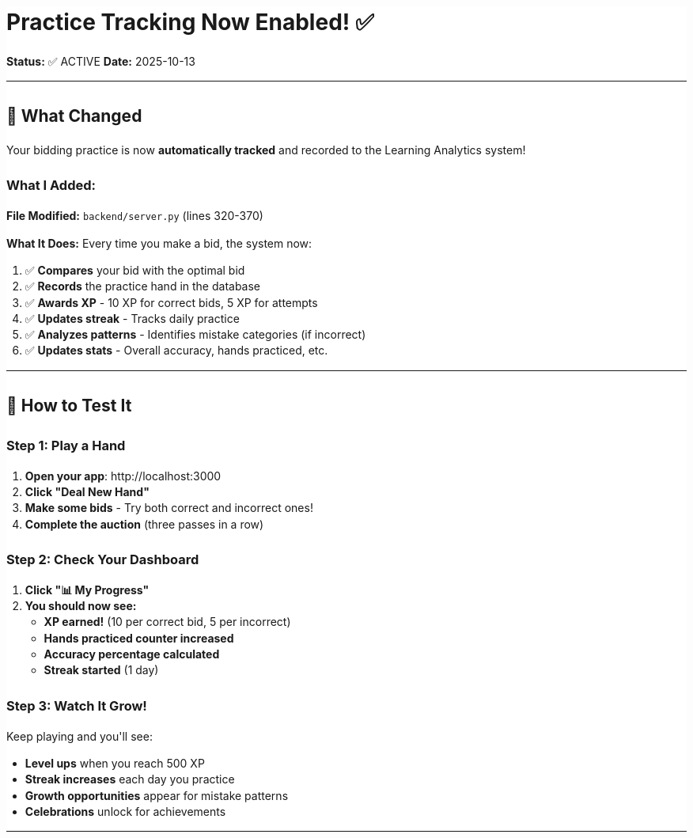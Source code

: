 # Practice Tracking Now Enabled! ✅

**Status:** ✅ ACTIVE
**Date:** 2025-10-13

---

## 🎉 What Changed

Your bidding practice is now **automatically tracked** and recorded to the Learning Analytics system!

### What I Added:

**File Modified:** `backend/server.py` (lines 320-370)

**What It Does:**
Every time you make a bid, the system now:
1. ✅ **Compares** your bid with the optimal bid
2. ✅ **Records** the practice hand in the database
3. ✅ **Awards XP** - 10 XP for correct bids, 5 XP for attempts
4. ✅ **Updates streak** - Tracks daily practice
5. ✅ **Analyzes patterns** - Identifies mistake categories (if incorrect)
6. ✅ **Updates stats** - Overall accuracy, hands practiced, etc.

---

## 🎯 How to Test It

### Step 1: Play a Hand

1. **Open your app**: http://localhost:3000
2. **Click "Deal New Hand"**
3. **Make some bids** - Try both correct and incorrect ones!
4. **Complete the auction** (three passes in a row)

### Step 2: Check Your Dashboard

1. **Click "📊 My Progress"**
2. **You should now see:**
   - **XP earned!** (10 per correct bid, 5 per incorrect)
   - **Hands practiced counter increased**
   - **Accuracy percentage calculated**
   - **Streak started** (1 day)

### Step 3: Watch It Grow!

Keep playing and you'll see:
- **Level ups** when you reach 500 XP
- **Streak increases** each day you practice
- **Growth opportunities** appear for mistake patterns
- **Celebrations** unlock for achievements

---